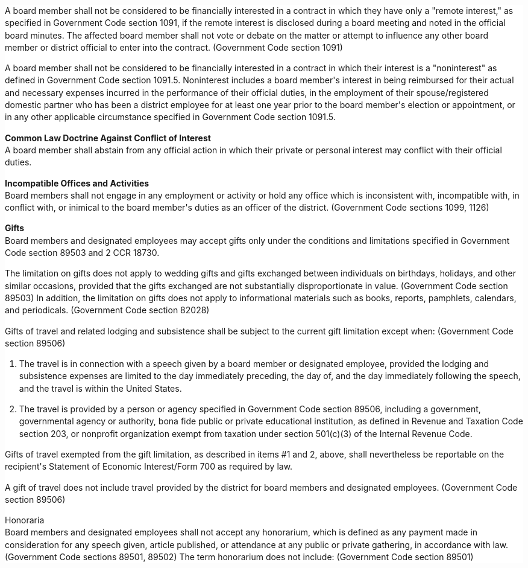 A board member shall not be considered to be financially interested in a contract in which they have only a "remote interest," as specified in Government Code section 1091, if the remote interest is disclosed during a board meeting and noted in the official board minutes. The affected board member shall not vote or debate on the matter or attempt to influence any other board member or district official to enter into the contract. (Government Code section 1091)

A board member shall not be considered to be financially interested in a contract in which their interest is a "noninterest" as defined in Government Code section 1091.5. Noninterest includes a board member's interest in being reimbursed for their actual and necessary expenses incurred in the performance of their official duties, in the employment of their spouse/registered domestic partner who has been a district employee for at least one year prior to the board member's election or appointment, or in any other applicable circumstance specified in Government Code section 1091.5.

**Common Law Doctrine Against Conflict of Interest**  
A board member shall abstain from any official action in which their private or personal interest may conflict with their official duties.

**Incompatible Offices and Activities**  
Board members shall not engage in any employment or activity or hold any office which is inconsistent with, incompatible with, in conflict with, or inimical to the board member's duties as an officer of the district. (Government Code sections 1099, 1126)

**Gifts**  
Board members and designated employees may accept gifts only under the conditions and limitations specified in Government Code section 89503 and 2 CCR 18730.

The limitation on gifts does not apply to wedding gifts and gifts exchanged between individuals on birthdays, holidays, and other similar occasions, provided that the gifts exchanged are not substantially disproportionate in value. (Government Code section 89503) In addition, the limitation on gifts does not apply to informational materials such as books, reports, pamphlets, calendars, and periodicals. (Government Code section 82028)

Gifts of travel and related lodging and subsistence shall be subject to the current gift limitation except when: (Government Code section 89506)

1. The travel is in connection with a speech given by a board member or designated employee, provided the lodging and subsistence expenses are limited to the day immediately preceding, the day of, and the day immediately following the speech, and the travel is within the United States.

2. The travel is provided by a person or agency specified in Government Code section 89506, including a government, governmental agency or authority, bona fide public or private educational institution, as defined in Revenue and Taxation Code section 203, or nonprofit organization exempt from taxation under section 501(c)(3) of the Internal Revenue Code.

Gifts of travel exempted from the gift limitation, as described in items #1 and 2, above, shall nevertheless be reportable on the recipient's Statement of Economic Interest/Form 700 as required by law.

A gift of travel does not include travel provided by the district for board members and designated employees. (Government Code section 89506)

Honoraria  
Board members and designated employees shall not accept any honorarium, which is defined as any payment made in consideration for any speech given, article published, or attendance at any public or private gathering, in accordance with law. (Government Code sections 89501, 89502) The term honorarium does not include: (Government Code section 89501)
